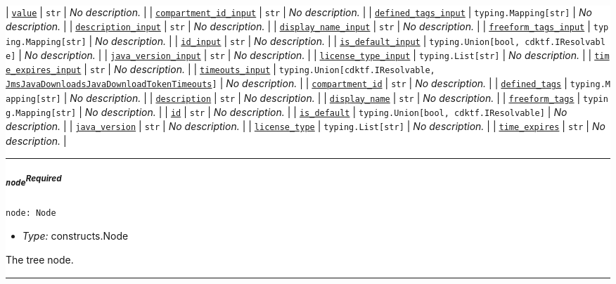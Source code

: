 | <code><a href="#rhizo-co-terraform-provider-oci.jmsJavaDownloadsJavaDownloadToken.JmsJavaDownloadsJavaDownloadToken.property.value">value</a></code> | <code>str</code> | *No description.* |
| <code><a href="#rhizo-co-terraform-provider-oci.jmsJavaDownloadsJavaDownloadToken.JmsJavaDownloadsJavaDownloadToken.property.compartmentIdInput">compartment_id_input</a></code> | <code>str</code> | *No description.* |
| <code><a href="#rhizo-co-terraform-provider-oci.jmsJavaDownloadsJavaDownloadToken.JmsJavaDownloadsJavaDownloadToken.property.definedTagsInput">defined_tags_input</a></code> | <code>typing.Mapping[str]</code> | *No description.* |
| <code><a href="#rhizo-co-terraform-provider-oci.jmsJavaDownloadsJavaDownloadToken.JmsJavaDownloadsJavaDownloadToken.property.descriptionInput">description_input</a></code> | <code>str</code> | *No description.* |
| <code><a href="#rhizo-co-terraform-provider-oci.jmsJavaDownloadsJavaDownloadToken.JmsJavaDownloadsJavaDownloadToken.property.displayNameInput">display_name_input</a></code> | <code>str</code> | *No description.* |
| <code><a href="#rhizo-co-terraform-provider-oci.jmsJavaDownloadsJavaDownloadToken.JmsJavaDownloadsJavaDownloadToken.property.freeformTagsInput">freeform_tags_input</a></code> | <code>typing.Mapping[str]</code> | *No description.* |
| <code><a href="#rhizo-co-terraform-provider-oci.jmsJavaDownloadsJavaDownloadToken.JmsJavaDownloadsJavaDownloadToken.property.idInput">id_input</a></code> | <code>str</code> | *No description.* |
| <code><a href="#rhizo-co-terraform-provider-oci.jmsJavaDownloadsJavaDownloadToken.JmsJavaDownloadsJavaDownloadToken.property.isDefaultInput">is_default_input</a></code> | <code>typing.Union[bool, cdktf.IResolvable]</code> | *No description.* |
| <code><a href="#rhizo-co-terraform-provider-oci.jmsJavaDownloadsJavaDownloadToken.JmsJavaDownloadsJavaDownloadToken.property.javaVersionInput">java_version_input</a></code> | <code>str</code> | *No description.* |
| <code><a href="#rhizo-co-terraform-provider-oci.jmsJavaDownloadsJavaDownloadToken.JmsJavaDownloadsJavaDownloadToken.property.licenseTypeInput">license_type_input</a></code> | <code>typing.List[str]</code> | *No description.* |
| <code><a href="#rhizo-co-terraform-provider-oci.jmsJavaDownloadsJavaDownloadToken.JmsJavaDownloadsJavaDownloadToken.property.timeExpiresInput">time_expires_input</a></code> | <code>str</code> | *No description.* |
| <code><a href="#rhizo-co-terraform-provider-oci.jmsJavaDownloadsJavaDownloadToken.JmsJavaDownloadsJavaDownloadToken.property.timeoutsInput">timeouts_input</a></code> | <code>typing.Union[cdktf.IResolvable, <a href="#rhizo-co-terraform-provider-oci.jmsJavaDownloadsJavaDownloadToken.JmsJavaDownloadsJavaDownloadTokenTimeouts">JmsJavaDownloadsJavaDownloadTokenTimeouts</a>]</code> | *No description.* |
| <code><a href="#rhizo-co-terraform-provider-oci.jmsJavaDownloadsJavaDownloadToken.JmsJavaDownloadsJavaDownloadToken.property.compartmentId">compartment_id</a></code> | <code>str</code> | *No description.* |
| <code><a href="#rhizo-co-terraform-provider-oci.jmsJavaDownloadsJavaDownloadToken.JmsJavaDownloadsJavaDownloadToken.property.definedTags">defined_tags</a></code> | <code>typing.Mapping[str]</code> | *No description.* |
| <code><a href="#rhizo-co-terraform-provider-oci.jmsJavaDownloadsJavaDownloadToken.JmsJavaDownloadsJavaDownloadToken.property.description">description</a></code> | <code>str</code> | *No description.* |
| <code><a href="#rhizo-co-terraform-provider-oci.jmsJavaDownloadsJavaDownloadToken.JmsJavaDownloadsJavaDownloadToken.property.displayName">display_name</a></code> | <code>str</code> | *No description.* |
| <code><a href="#rhizo-co-terraform-provider-oci.jmsJavaDownloadsJavaDownloadToken.JmsJavaDownloadsJavaDownloadToken.property.freeformTags">freeform_tags</a></code> | <code>typing.Mapping[str]</code> | *No description.* |
| <code><a href="#rhizo-co-terraform-provider-oci.jmsJavaDownloadsJavaDownloadToken.JmsJavaDownloadsJavaDownloadToken.property.id">id</a></code> | <code>str</code> | *No description.* |
| <code><a href="#rhizo-co-terraform-provider-oci.jmsJavaDownloadsJavaDownloadToken.JmsJavaDownloadsJavaDownloadToken.property.isDefault">is_default</a></code> | <code>typing.Union[bool, cdktf.IResolvable]</code> | *No description.* |
| <code><a href="#rhizo-co-terraform-provider-oci.jmsJavaDownloadsJavaDownloadToken.JmsJavaDownloadsJavaDownloadToken.property.javaVersion">java_version</a></code> | <code>str</code> | *No description.* |
| <code><a href="#rhizo-co-terraform-provider-oci.jmsJavaDownloadsJavaDownloadToken.JmsJavaDownloadsJavaDownloadToken.property.licenseType">license_type</a></code> | <code>typing.List[str]</code> | *No description.* |
| <code><a href="#rhizo-co-terraform-provider-oci.jmsJavaDownloadsJavaDownloadToken.JmsJavaDownloadsJavaDownloadToken.property.timeExpires">time_expires</a></code> | <code>str</code> | *No description.* |

---

##### `node`<sup>Required</sup> <a name="node" id="rhizo-co-terraform-provider-oci.jmsJavaDownloadsJavaDownloadToken.JmsJavaDownloadsJavaDownloadToken.property.node"></a>

```python
node: Node
```

- *Type:* constructs.Node

The tree node.

---
